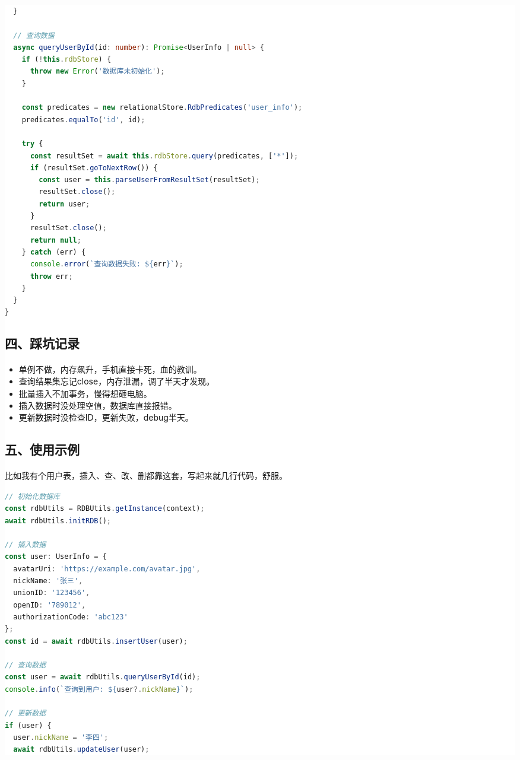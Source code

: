 ```typescript
  }

  // 查询数据
  async queryUserById(id: number): Promise<UserInfo | null> {
    if (!this.rdbStore) {
      throw new Error('数据库未初始化');
    }

    const predicates = new relationalStore.RdbPredicates('user_info');
    predicates.equalTo('id', id);

    try {
      const resultSet = await this.rdbStore.query(predicates, ['*']);
      if (resultSet.goToNextRow()) {
        const user = this.parseUserFromResultSet(resultSet);
        resultSet.close();
        return user;
      }
      resultSet.close();
      return null;
    } catch (err) {
      console.error(`查询数据失败: ${err}`);
      throw err;
    }
  }
}
```

## 四、踩坑记录

- 单例不做，内存飙升，手机直接卡死，血的教训。
- 查询结果集忘记close，内存泄漏，调了半天才发现。
- 批量插入不加事务，慢得想砸电脑。
- 插入数据时没处理空值，数据库直接报错。
- 更新数据时没检查ID，更新失败，debug半天。

## 五、使用示例

比如我有个用户表，插入、查、改、删都靠这套，写起来就几行代码，舒服。

```typescript
// 初始化数据库
const rdbUtils = RDBUtils.getInstance(context);
await rdbUtils.initRDB();

// 插入数据
const user: UserInfo = {
  avatarUri: 'https://example.com/avatar.jpg',
  nickName: '张三',
  unionID: '123456',
  openID: '789012',
  authorizationCode: 'abc123'
};
const id = await rdbUtils.insertUser(user);

// 查询数据
const user = await rdbUtils.queryUserById(id);
console.info(`查询到用户: ${user?.nickName}`);

// 更新数据
if (user) {
  user.nickName = '李四';
  await rdbUtils.updateUser(user);
```